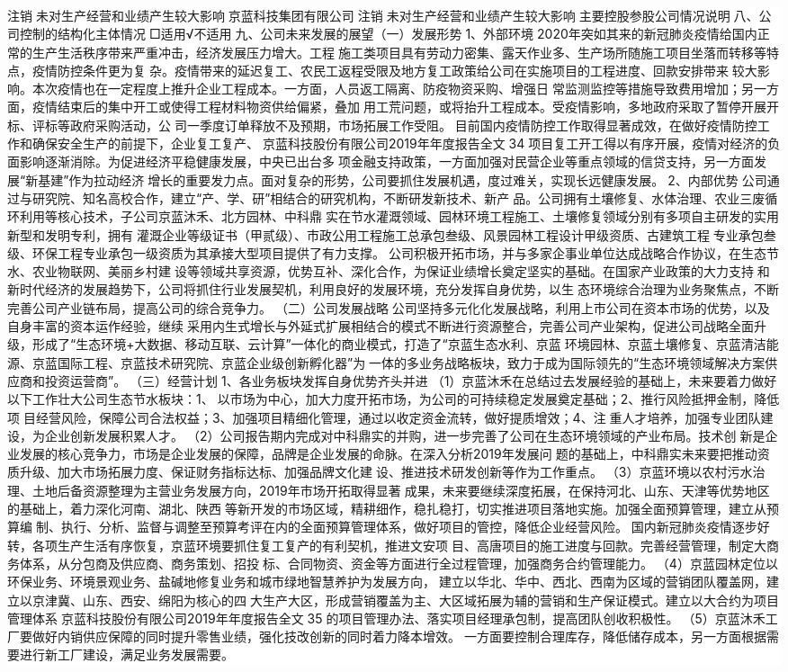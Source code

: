 注销
未对生产经营和业绩产生较大影响
京蓝科技集团有限公司
注销
未对生产经营和业绩产生较大影响
主要控股参股公司情况说明
八、公司控制的结构化主体情况
□适用√不适用
九、公司未来发展的展望（一）发展形势
1、外部环境
2020年突如其来的新冠肺炎疫情给国内正常的生产生活秩序带来严重冲击，经济发展压力增大。工程
施工类项目具有劳动力密集、露天作业多、生产场所随施工项目坐落而转移等特点，疫情防控条件更为复
杂。疫情带来的延迟复工、农民工返程受限及地方复工政策给公司在实施项目的工程进度、回款安排带来
较大影响。本次疫情也在一定程度上推升企业工程成本。一方面，人员返工隔离、防疫物资采购、增强日
常监测监控等措施导致费用增加；另一方面，疫情结束后的集中开工或使得工程材料物资供给偏紧，叠加
用工荒问题，或将抬升工程成本。受疫情影响，多地政府采取了暂停开展开标、评标等政府采购活动，公
司一季度订单释放不及预期，市场拓展工作受阻。
目前国内疫情防控工作取得显著成效，在做好疫情防控工作和确保安全生产的前提下，企业复工复产、
京蓝科技股份有限公司2019年年度报告全文
34
项目复工开工得以有序开展，疫情对经济的负面影响逐渐消除。为促进经济平稳健康发展，中央已出台多
项金融支持政策，一方面加强对民营企业等重点领域的信贷支持，另一方面发展“新基建”作为拉动经济
增长的重要发力点。面对复杂的形势，公司要抓住发展机遇，度过难关，实现长远健康发展。
2、内部优势
公司通过与研究院、知名高校合作，建立“产、学、研”相结合的研究机构，不断研发新技术、新产
品。公司拥有土壤修复、水体治理、农业三废循环利用等核心技术，子公司京蓝沐禾、北方园林、中科鼎
实在节水灌溉领域、园林环境工程施工、土壤修复领域分别有多项自主研发的实用新型和发明专利，拥有
灌溉企业等级证书（甲贰级）、市政公用工程施工总承包叁级、风景园林工程设计甲级资质、古建筑工程
专业承包叁级、环保工程专业承包一级资质为其承接大型项目提供了有力支撑。
公司积极开拓市场，并与多家企事业单位达成战略合作协议，在生态节水、农业物联网、美丽乡村建
设等领域共享资源，优势互补、深化合作，为保证业绩增长奠定坚实的基础。在国家产业政策的大力支持
和新时代经济的发展趋势下，公司将抓住行业发展契机，利用良好的发展环境，充分发挥自身优势，以生
态环境综合治理为业务聚焦点，不断完善公司产业链布局，提高公司的综合竞争力。
（二）公司发展战略
公司坚持多元化化发展战略，利用上市公司在资本市场的优势，以及自身丰富的资本运作经验，继续
采用内生式增长与外延式扩展相结合的模式不断进行资源整合，完善公司产业架构，促进公司战略全面升
级，形成了“生态环境+大数据、移动互联、云计算”一体化的商业模式，打造了“京蓝生态水利、京蓝
环境园林、京蓝土壤修复、京蓝清洁能源、京蓝国际工程、京蓝技术研究院、京蓝企业级创新孵化器”为
一体的多业务战略板块，致力于成为国际领先的“生态环境领域解决方案供应商和投资运营商”。
（三）经营计划
1、各业务板块发挥自身优势齐头并进
（1）京蓝沐禾在总结过去发展经验的基础上，未来要着力做好以下工作壮大公司生态节水板块：1、
以市场为中心，加大力度开拓市场，为公司的可持续稳定发展奠定基础；2、推行风险抵押金制，降低项
目经营风险，保障公司合法权益；3、加强项目精细化管理，通过以收定资金流转，做好提质增效；4、注
重人才培养，加强专业团队建设，为企业创新发展积累人才。
（2）公司报告期内完成对中科鼎实的并购，进一步完善了公司在生态环境领域的产业布局。技术创
新是企业发展的核心竞争力，市场是企业发展的保障，品牌是企业发展的命脉。在深入分析2019年发展问
题的基础上，中科鼎实未来要把推动资质升级、加大市场拓展力度、保证财务指标达标、加强品牌文化建
设、推进技术研发创新等作为工作重点。
（3）京蓝环境以农村污水治理、土地后备资源整理为主营业务发展方向，2019年市场开拓取得显著
成果，未来要继续深度拓展，在保持河北、山东、天津等优势地区的基础上，着力深化河南、湖北、陕西
等新开发的市场区域，精耕细作，稳扎稳打，切实推进项目落地实施。加强全面预算管理，建立从预算编
制、执行、分析、监督与调整至预算考评在内的全面预算管理体系，做好项目的管控，降低企业经营风险。
国内新冠肺炎疫情逐步好转，各项生产生活有序恢复，京蓝环境要抓住复工复产的有利契机，推进文安项
目、高唐项目的施工进度与回款。完善经营管理，制定大商务体系，从分包商及供应商、商务策划、招投
标、合同物资、资金等方面进行全过程管理，加强商务合约管理能力。
（4）京蓝园林定位以环保业务、环境景观业务、盐碱地修复业务和城市绿地智慧养护为发展方向，
建立以华北、华中、西北、西南为区域的营销团队覆盖网，建立以京津冀、山东、西安、绵阳为核心的四
大生产大区，形成营销覆盖为主、大区域拓展为辅的营销和生产保证模式。建立以大合约为项目管理体系
京蓝科技股份有限公司2019年年度报告全文
35
的项目管理办法、落实项目经理承包制，提高团队创收积极性。
（5）京蓝沐禾工厂要做好内销供应保障的同时提升零售业绩，强化技改创新的同时着力降本增效。
一方面要控制合理库存，降低储存成本，另一方面根据需要进行新工厂建设，满足业务发展需要。